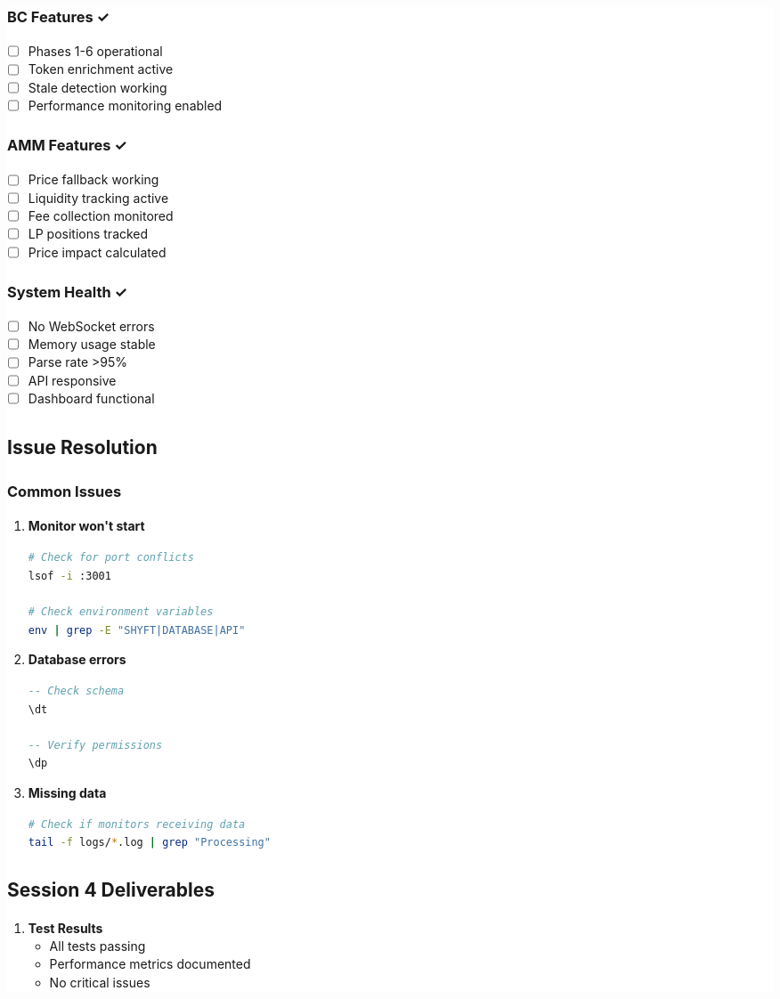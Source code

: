 ### BC Features ✓
- [ ] Phases 1-6 operational
- [ ] Token enrichment active
- [ ] Stale detection working
- [ ] Performance monitoring enabled

### AMM Features ✓
- [ ] Price fallback working
- [ ] Liquidity tracking active
- [ ] Fee collection monitored
- [ ] LP positions tracked
- [ ] Price impact calculated

### System Health ✓
- [ ] No WebSocket errors
- [ ] Memory usage stable
- [ ] Parse rate >95%
- [ ] API responsive
- [ ] Dashboard functional

## Issue Resolution

### Common Issues

1. **Monitor won't start**
   ```bash
   # Check for port conflicts
   lsof -i :3001
   
   # Check environment variables
   env | grep -E "SHYFT|DATABASE|API"
   ```

2. **Database errors**
   ```sql
   -- Check schema
   \dt
   
   -- Verify permissions
   \dp
   ```

3. **Missing data**
   ```bash
   # Check if monitors receiving data
   tail -f logs/*.log | grep "Processing"
   ```

## Session 4 Deliverables

1. **Test Results**
   - All tests passing
   - Performance metrics documented
   - No critical issues
